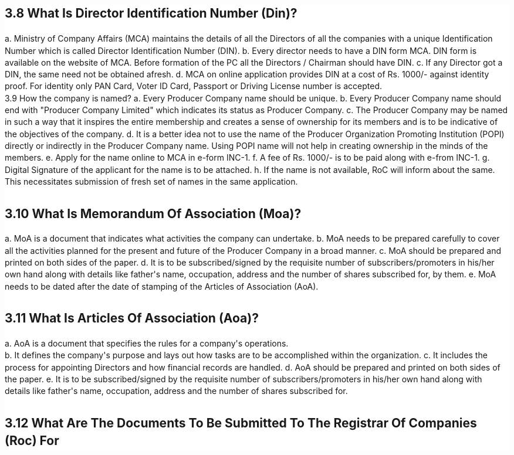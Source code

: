 ## 3.8 What Is Director Identification Number (Din)?

a. Ministry of Company Affairs (MCA) maintains the details of all the Directors of 
all the companies with a unique Identification Number which is called Director Identification Number (DIN). 
b. Every director needs to have a DIN form MCA.  DIN form is available on the 
website of MCA.  Before formation of the PC all the Directors / Chairman should have DIN. 
c. If any Director got a DIN, the same need not be obtained afresh. d. MCA on online application provides DIN at a cost of Rs. 1000/- against identity 
proof.  For identity only PAN Card, Voter ID Card, Passport or Driving License number is accepted.  
3.9 How the company is named? 
a. Every Producer Company name should be unique. b. Every Producer Company name should end with "Producer Company Limited" which 
indicates its status as Producer Company. 
c. The Producer Company may be named in such a way that it inspires the entire 
membership and creates a sense of ownership for its members and is to be indicative of the objectives of the company. 
d. It is a better idea not to use the name of the Producer Organization Promoting Institution 
(POPI) directly or indirectly in the Producer Company name.  Using POPI name will not help in creating ownership in the minds of the members. 
e. Apply for the name online to MCA in e-form INC-1. f. A fee of Rs. 1000/- is to be paid along with e-from INC-1. g. Digital Signature of the applicant for the name is to be attached. h. If the name is not available, RoC will inform about the same.  This necessitates submission 
of fresh set of names in the same application. 

## 3.10 What Is Memorandum Of Association (Moa)?

a. MoA is a document that indicates what activities the company can undertake. b. MoA needs to be prepared carefully to cover all the activities planned for the present and 
future of the Producer Company in a broad manner. 
c. MoA should be prepared and printed on both sides of the paper. d. It is to be subscribed/signed by the requisite number of subscribers/promoters in his/her 
own hand along with details like father's name, occupation, address and the number of shares subscribed for, by them. 
e. MoA needs to be dated after the date of stamping of the Articles of Association (AoA). 
 

## 3.11 What Is Articles Of Association (Aoa)?

a. AoA is a document that specifies the rules for a company's operations.  
b. It defines the company's purpose and lays out how tasks are to be accomplished within 
the organization. 
c. It includes the process for appointing Directors and how financial records are handled. d. AoA should be prepared and printed on both sides of the paper. e. It is to be subscribed/signed by the requisite number of subscribers/promoters in his/her 
own hand along with details like father's name, occupation, address and the number of shares subscribed for. 

## 3.12 What Are The Documents To Be Submitted To The Registrar Of Companies (Roc) For

